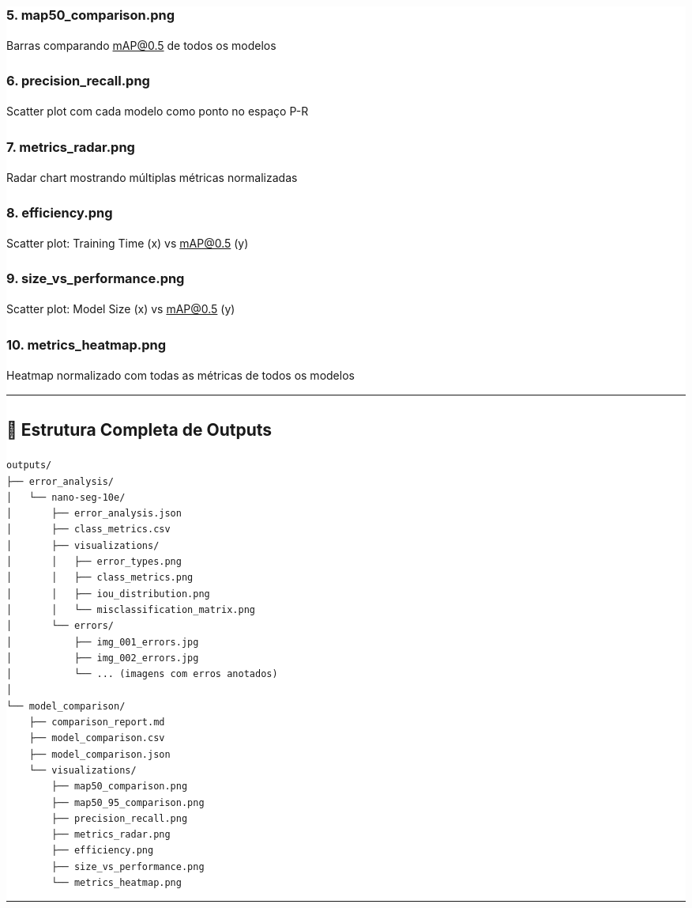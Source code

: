 ### 5. map50_comparison.png
Barras comparando mAP@0.5 de todos os modelos

### 6. precision_recall.png
Scatter plot com cada modelo como ponto no espaço P-R

### 7. metrics_radar.png
Radar chart mostrando múltiplas métricas normalizadas

### 8. efficiency.png
Scatter plot: Training Time (x) vs mAP@0.5 (y)

### 9. size_vs_performance.png
Scatter plot: Model Size (x) vs mAP@0.5 (y)

### 10. metrics_heatmap.png
Heatmap normalizado com todas as métricas de todos os modelos

---

## 📁 Estrutura Completa de Outputs

```
outputs/
├── error_analysis/
│   └── nano-seg-10e/
│       ├── error_analysis.json
│       ├── class_metrics.csv
│       ├── visualizations/
│       │   ├── error_types.png
│       │   ├── class_metrics.png
│       │   ├── iou_distribution.png
│       │   └── misclassification_matrix.png
│       └── errors/
│           ├── img_001_errors.jpg
│           ├── img_002_errors.jpg
│           └── ... (imagens com erros anotados)
│
└── model_comparison/
    ├── comparison_report.md
    ├── model_comparison.csv
    ├── model_comparison.json
    └── visualizations/
        ├── map50_comparison.png
        ├── map50_95_comparison.png
        ├── precision_recall.png
        ├── metrics_radar.png
        ├── efficiency.png
        ├── size_vs_performance.png
        └── metrics_heatmap.png
```

---